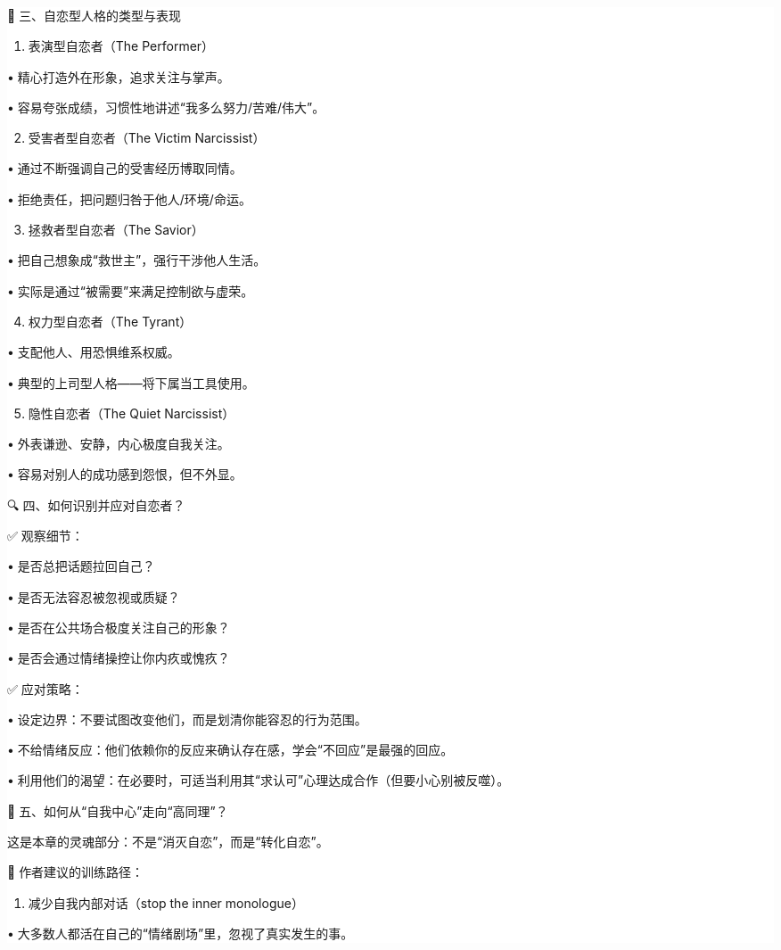 

🧠 三、自恋型人格的类型与表现

1. 表演型自恋者（The Performer）

 •	精心打造外在形象，追求关注与掌声。

 •	容易夸张成绩，习惯性地讲述“我多么努力/苦难/伟大”。

2. 受害者型自恋者（The Victim Narcissist）

 •	通过不断强调自己的受害经历博取同情。

 •	拒绝责任，把问题归咎于他人/环境/命运。

3. 拯救者型自恋者（The Savior）

 •	把自己想象成“救世主”，强行干涉他人生活。

 •	实际是通过“被需要”来满足控制欲与虚荣。

4. 权力型自恋者（The Tyrant）

 •	支配他人、用恐惧维系权威。

 •	典型的上司型人格——将下属当工具使用。

5. 隐性自恋者（The Quiet Narcissist）

 •	外表谦逊、安静，内心极度自我关注。

 •	容易对别人的成功感到怨恨，但不外显。


🔍 四、如何识别并应对自恋者？

✅ 观察细节：

 •	是否总把话题拉回自己？

 •	是否无法容忍被忽视或质疑？

 •	是否在公共场合极度关注自己的形象？

 •	是否会通过情绪操控让你内疚或愧疚？

✅ 应对策略：

 •	设定边界：不要试图改变他们，而是划清你能容忍的行为范围。

 •	不给情绪反应：他们依赖你的反应来确认存在感，学会“不回应”是最强的回应。

 •	利用他们的渴望：在必要时，可适当利用其“求认可”心理达成合作（但要小心别被反噬）。



🌱 五、如何从“自我中心”走向“高同理”？

这是本章的灵魂部分：不是“消灭自恋”，而是“转化自恋”。

🎯 作者建议的训练路径：

 1.	减少自我内部对话（stop the inner monologue）
	
 •	大多数人都活在自己的“情绪剧场”里，忽视了真实发生的事。
